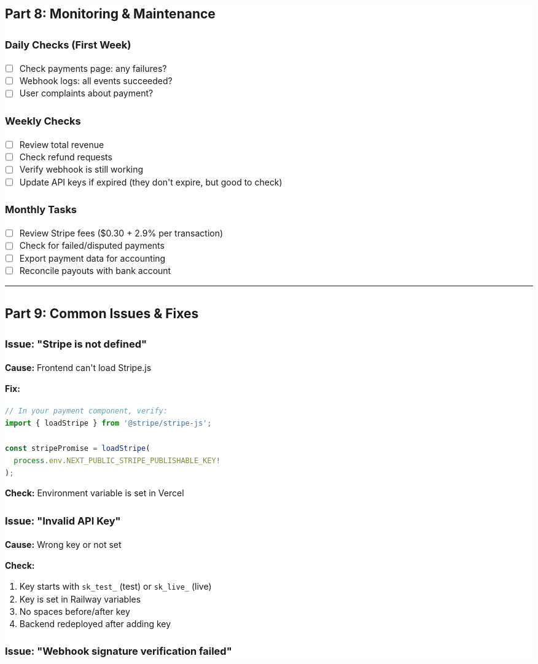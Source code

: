 ## Part 8: Monitoring & Maintenance

### Daily Checks (First Week)

- [ ] Check payments page: any failures?
- [ ] Webhook logs: all events succeeded?
- [ ] User complaints about payment?

### Weekly Checks

- [ ] Review total revenue
- [ ] Check refund requests
- [ ] Verify webhook is still working
- [ ] Update API keys if expired (they don't expire, but good to check)

### Monthly Tasks

- [ ] Review Stripe fees ($0.30 + 2.9% per transaction)
- [ ] Check for failed/disputed payments
- [ ] Export payment data for accounting
- [ ] Reconcile payouts with bank account

---

## Part 9: Common Issues & Fixes

### Issue: "Stripe is not defined"

**Cause:** Frontend can't load Stripe.js

**Fix:**
```typescript
// In your payment component, verify:
import { loadStripe } from '@stripe/stripe-js';

const stripePromise = loadStripe(
  process.env.NEXT_PUBLIC_STRIPE_PUBLISHABLE_KEY!
);
```

**Check:** Environment variable is set in Vercel

### Issue: "Invalid API Key"

**Cause:** Wrong key or not set

**Check:**
1. Key starts with `sk_test_` (test) or `sk_live_` (live)
2. Key is set in Railway variables
3. No spaces before/after key
4. Backend redeployed after adding key

### Issue: "Webhook signature verification failed"
